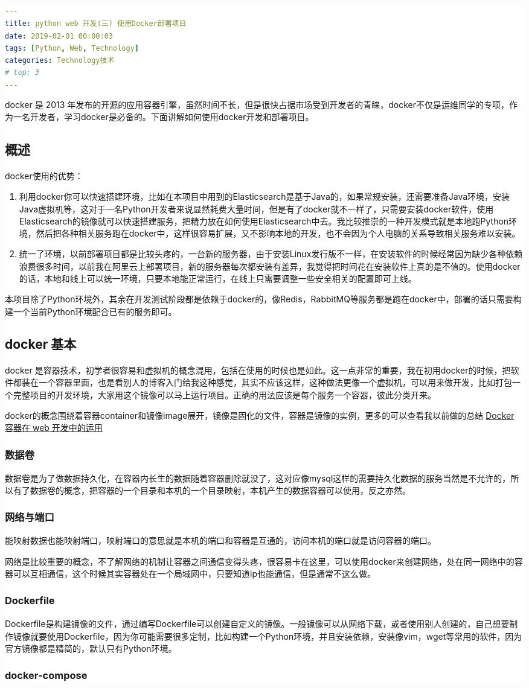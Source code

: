 ```yaml
---
title: python web 开发(三) 使用Docker部署项目
date: 2019-02-01 00:00:03
tags: [Python, Web, Technology]
categories: Technology技术
# top: 3
---
```


docker 是 2013 年发布的开源的应用容器引擎，虽然时间不长，但是很快占据市场受到开发者的青睐，docker不仅是运维同学的专项，作为一名开发者，学习docker是必备的。下面讲解如何使用docker开发和部署项目。



## 概述

docker使用的优势：

1. 利用docker你可以快速搭建环境，比如在本项目中用到的Elasticsearch是基于Java的，如果常规安装，还需要准备Java环境，安装Java虚拟机等，这对于一名Python开发者来说显然耗费大量时间，但是有了docker就不一样了，只需要安装docker软件，使用Elasticsearch的镜像就可以快速搭建服务，把精力放在如何使用Elasticsearch中去。我比较推崇的一种开发模式就是本地跑Python环境，然后把各种相关服务跑在docker中，这样很容易扩展，又不影响本地的开发，也不会因为个人电脑的关系导致相关服务难以安装。

2. 统一了环境，以前部署项目都是比较头疼的，一台新的服务器，由于安装Linux发行版不一样，在安装软件的时候经常因为缺少各种依赖浪费很多时间，以前我在阿里云上部署项目，新的服务器每次都安装有差异，我觉得把时间花在安装软件上真的是不值的。使用docker的话，本地和线上可以统一环境，只要本地能正常运行，在线上只需要调整一些安全相关的配置即可上线。

本项目除了Python环境外，其余在开发测试阶段都是依赖于docker的，像Redis，RabbitMQ等服务都是跑在docker中，部署的话只需要构建一个当前Python环境配合已有的服务即可。

## docker 基本

docker 是容器技术，初学者很容易和虚拟机的概念混用，包括在使用的时候也是如此。这一点非常的重要，我在初用docker的时候，把软件都装在一个容器里面，也是看别人的博客入门给我这种感觉，其实不应该这样，这种做法更像一个虚拟机，可以用来做开发，比如打包一个完整项目的开发环境，大家用这个镜像可以马上运行项目。正确的用法应该是每个服务一个容器，彼此分类开来。

docker的概念围绕着容器container和镜像image展开，镜像是固化的文件，容器是镜像的实例，更多的可以查看我以前做的总结 [Docker 容器在 web 开发中的运用](http://www.liuzhidream.com/2018/10/22/Docker/Docker/)

### 数据卷

数据卷是为了做数据持久化，在容器内长生的数据随着容器删除就没了，这对应像mysql这样的需要持久化数据的服务当然是不允许的，所以有了数据卷的概念，把容器的一个目录和本机的一个目录映射，本机产生的数据容器可以使用，反之亦然。

### 网络与端口

能映射数据也能映射端口，映射端口的意思就是本机的端口和容器是互通的，访问本机的端口就是访问容器的端口。

网络是比较重要的概念，不了解网络的机制让容器之间通信变得头疼，很容易卡在这里，可以使用docker来创建网络，处在同一网络中的容器可以互相通信，这个时候其实容器处在一个局域网中，只要知道ip也能通信，但是通常不这么做。

### Dockerfile

Dockerfile是构建镜像的文件，通过编写Dockerfile可以创建自定义的镜像。一般镜像可以从网络下载，或者使用别人创建的，自己想要制作镜像就要使用Dockerfile，因为你可能需要很多定制，比如构建一个Python环境，并且安装依赖，安装像vim，wget等常用的软件，因为官方镜像都是精简的，默认只有Python环境。

### docker-compose
